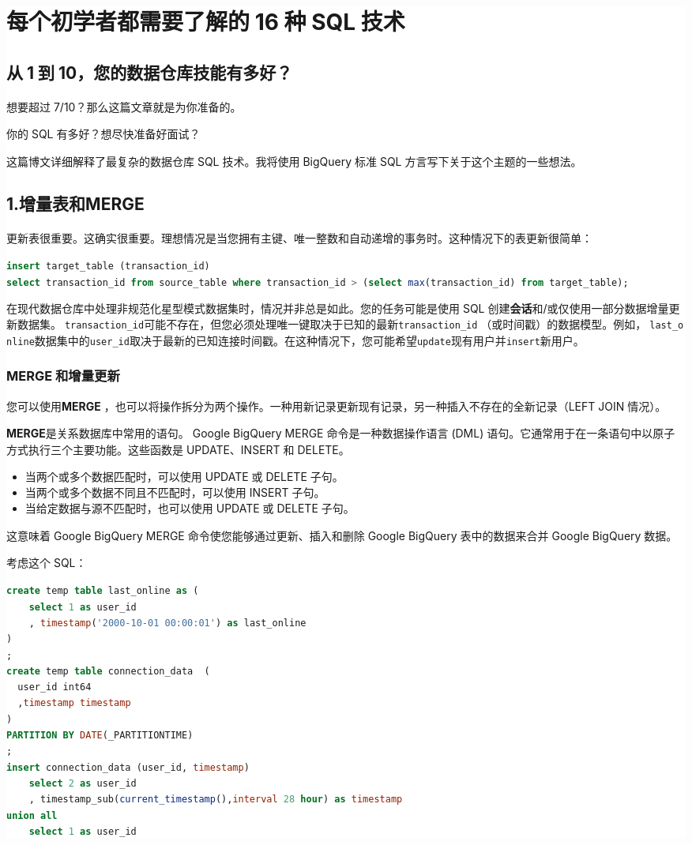 # 每个初学者都需要了解的 16 种 SQL 技术

## 从 1 到 10，您的数据仓库技能有多好？

想要超过 7/10？那么这篇文章就是为你准备的。



你的 SQL 有多好？想尽快准备好面试？



这篇博文详细解释了最复杂的数据仓库 SQL 技术。我将使用 BigQuery 标准 SQL 方言写下关于这个主题的一些想法。

## 1.增量表和MERGE

更新表很重要。这确实很重要。理想情况是当您拥有主键、唯一整数和自动递增的事务时。这种情况下的表更新很简单：



```sql
insert target_table (transaction_id)
select transaction_id from source_table where transaction_id > (select max(transaction_id) from target_table);
```





在现代数据仓库中处理非规范化星型模式数据集时，情况并非总是如此。您的任务可能是使用 SQL 创建**会话**和/或仅使用一部分数据增量更新数据集。 `transaction_id`可能不存在，但您必须处理唯一键取决于已知的最新`transaction_id` （或时间戳）的数据模型。例如， `last_online`数据集中的`user_id`取决于最新的已知连接时间戳。在这种情况下，您可能希望`update`现有用户并`insert`新用户。

### MERGE 和增量更新

您可以使用**MERGE** ，也可以将操作拆分为两个操作。一种用新记录更新现有记录，另一种插入不存在的全新记录（LEFT JOIN 情况）。

**MERGE**是关系数据库中常用的语句。 Google BigQuery MERGE 命令是一种数据操作语言 (DML) 语句。它通常用于在一条语句中以原子方式执行三个主要功能。这些函数是 UPDATE、INSERT 和 DELETE。



- 当两个或多个数据匹配时，可以使用 UPDATE 或 DELETE 子句。
- 当两个或多个数据不同且不匹配时，可以使用 INSERT 子句。
- 当给定数据与源不匹配时，也可以使用 UPDATE 或 DELETE 子句。



这意味着 Google BigQuery MERGE 命令使您能够通过更新、插入和删除 Google BigQuery 表中的数据来合并 Google BigQuery 数据。

考虑这个 SQL：





```sql
create temp table last_online as (
    select 1 as user_id
    , timestamp('2000-10-01 00:00:01') as last_online
)
;
create temp table connection_data  (
  user_id int64
  ,timestamp timestamp
)
PARTITION BY DATE(_PARTITIONTIME)
;
insert connection_data (user_id, timestamp)
    select 2 as user_id
    , timestamp_sub(current_timestamp(),interval 28 hour) as timestamp
union all
    select 1 as user_id
```